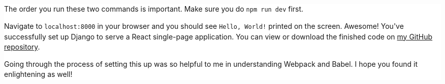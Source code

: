 The order you run these two commands is important. Make sure you do `npm run dev` first.

Navigate to `localhost:8000` in your browser and you should see `Hello, World!` printed on the screen. Awesome! You've successfully set up Django to serve a React single-page application. You can view or download the finished code on [my GitHub repository](https://github.com/zachtylr21/django-react-starter).

Going through the process of setting this up was so helpful to me in understanding Webpack and Babel. I hope you found it enlightening as well!
